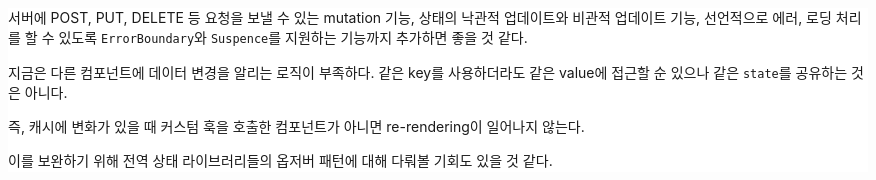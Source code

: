 서버에 POST, PUT, DELETE 등 요청을 보낼 수 있는 mutation 기능, 상태의 낙관적 업데이트와 비관적 업데이트 기능, 선언적으로 에러, 로딩 처리를 할 수 있도록 `ErrorBoundary`와 `Suspence`를 지원하는 기능까지 추가하면 좋을 것 같다.

지금은 다른 컴포넌트에 데이터 변경을 알리는 로직이 부족하다. 같은 key를 사용하더라도 같은 value에 접근할 순 있으나 같은 `state`를 공유하는 것은 아니다.

즉, 캐시에 변화가 있을 때 커스텀 훅을 호출한 컴포넌트가 아니면 re-rendering이 일어나지 않는다.

이를 보완하기 위해 전역 상태 라이브러리들의 옵저버 패턴에 대해 다뤄볼 기회도 있을 것 같다.

